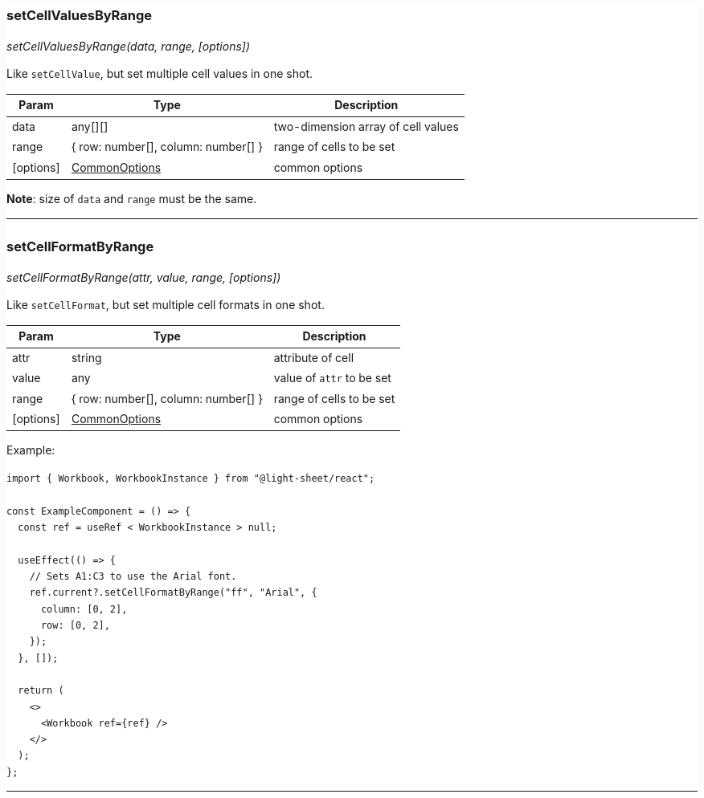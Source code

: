 
### setCellValuesByRange

_setCellValuesByRange(data, range, [options])_

Like `setCellValue`, but set multiple cell values in one shot.

| Param | Type | Description |
| ----- | ----- | ------ |
| data | any[][] | two-dimension array of cell values |
| range | { row: number[], column: number[] } | range of cells to be set |
| [options] | [CommonOptions](#commonoptions) | common options |

**Note**: size of `data` and `range` must be the same.

---

### setCellFormatByRange

_setCellFormatByRange(attr, value, range, [options])_

Like `setCellFormat`, but set multiple cell formats in one shot.

| Param | Type | Description |
| ----- | ----- | ------ |
| attr | string | attribute of cell |
| value | any | value of `attr` to be set |
| range | { row: number[], column: number[] } | range of cells to be set |
| [options] | [CommonOptions](#commonoptions) | common options |

Example:

```tsx
import { Workbook, WorkbookInstance } from "@light-sheet/react";

const ExampleComponent = () => {
  const ref = useRef < WorkbookInstance > null;

  useEffect(() => {
    // Sets A1:C3 to use the Arial font.
    ref.current?.setCellFormatByRange("ff", "Arial", {
      column: [0, 2],
      row: [0, 2],
    });
  }, []);

  return (
    <>
      <Workbook ref={ref} />
    </>
  );
};
```

---